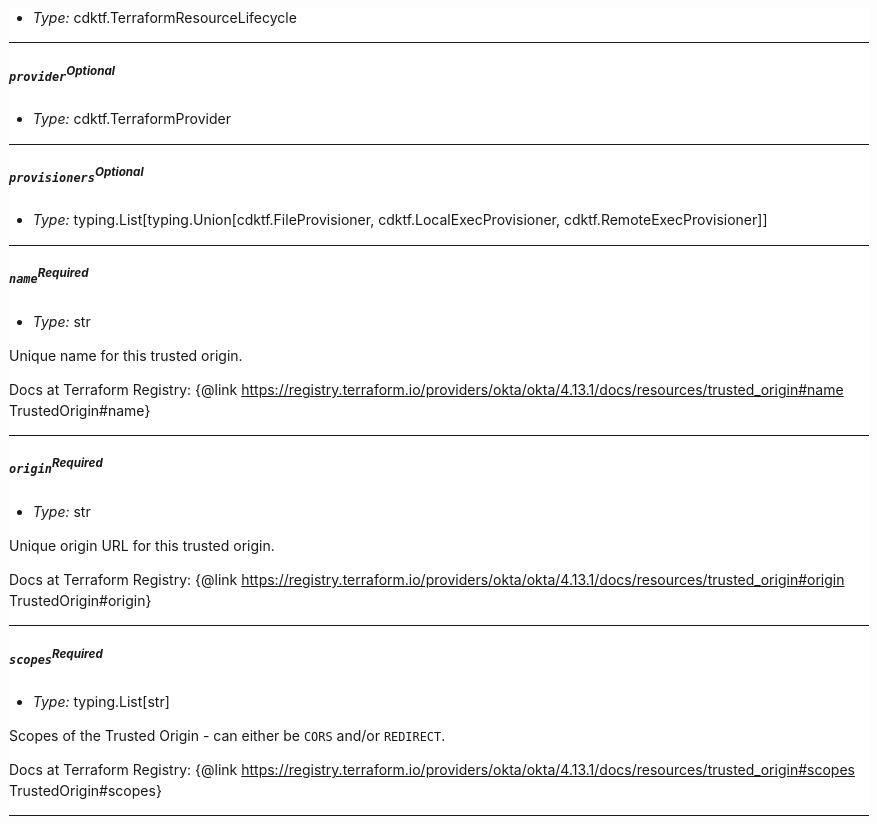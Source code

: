 - *Type:* cdktf.TerraformResourceLifecycle

---

##### `provider`<sup>Optional</sup> <a name="provider" id="@cdktf/provider-okta.trustedOrigin.TrustedOrigin.Initializer.parameter.provider"></a>

- *Type:* cdktf.TerraformProvider

---

##### `provisioners`<sup>Optional</sup> <a name="provisioners" id="@cdktf/provider-okta.trustedOrigin.TrustedOrigin.Initializer.parameter.provisioners"></a>

- *Type:* typing.List[typing.Union[cdktf.FileProvisioner, cdktf.LocalExecProvisioner, cdktf.RemoteExecProvisioner]]

---

##### `name`<sup>Required</sup> <a name="name" id="@cdktf/provider-okta.trustedOrigin.TrustedOrigin.Initializer.parameter.name"></a>

- *Type:* str

Unique name for this trusted origin.

Docs at Terraform Registry: {@link https://registry.terraform.io/providers/okta/okta/4.13.1/docs/resources/trusted_origin#name TrustedOrigin#name}

---

##### `origin`<sup>Required</sup> <a name="origin" id="@cdktf/provider-okta.trustedOrigin.TrustedOrigin.Initializer.parameter.origin"></a>

- *Type:* str

Unique origin URL for this trusted origin.

Docs at Terraform Registry: {@link https://registry.terraform.io/providers/okta/okta/4.13.1/docs/resources/trusted_origin#origin TrustedOrigin#origin}

---

##### `scopes`<sup>Required</sup> <a name="scopes" id="@cdktf/provider-okta.trustedOrigin.TrustedOrigin.Initializer.parameter.scopes"></a>

- *Type:* typing.List[str]

Scopes of the Trusted Origin - can either be `CORS` and/or `REDIRECT`.

Docs at Terraform Registry: {@link https://registry.terraform.io/providers/okta/okta/4.13.1/docs/resources/trusted_origin#scopes TrustedOrigin#scopes}

---